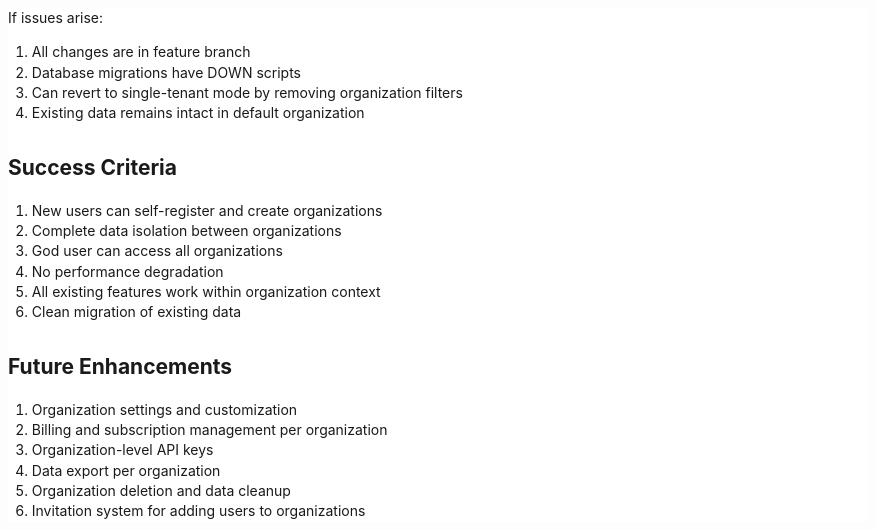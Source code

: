 If issues arise:
1. All changes are in feature branch
2. Database migrations have DOWN scripts
3. Can revert to single-tenant mode by removing organization filters
4. Existing data remains intact in default organization

## Success Criteria

1. New users can self-register and create organizations
2. Complete data isolation between organizations
3. God user can access all organizations
4. No performance degradation
5. All existing features work within organization context
6. Clean migration of existing data

## Future Enhancements

1. Organization settings and customization
2. Billing and subscription management per organization
3. Organization-level API keys
4. Data export per organization
5. Organization deletion and data cleanup
6. Invitation system for adding users to organizations